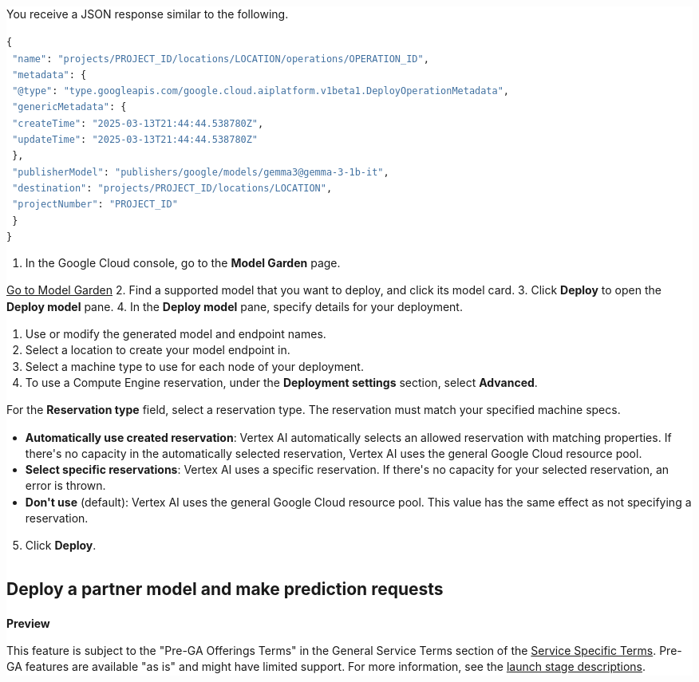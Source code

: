 You receive a JSON response similar to the following.

```python
{
 "name": "projects/PROJECT_ID/locations/LOCATION/operations/OPERATION_ID",
 "metadata": {
 "@type": "type.googleapis.com/google.cloud.aiplatform.v1beta1.DeployOperationMetadata",
 "genericMetadata": {
 "createTime": "2025-03-13T21:44:44.538780Z",
 "updateTime": "2025-03-13T21:44:44.538780Z"
 },
 "publisherModel": "publishers/google/models/gemma3@gemma-3-1b-it",
 "destination": "projects/PROJECT_ID/locations/LOCATION",
 "projectNumber": "PROJECT_ID"
 }
}

```

1. In the Google Cloud console, go to the **Model Garden** page.

 [Go to Model Garden](https://console.cloud.google.com/vertex-ai/model-garden)
2. Find a supported model that you want to deploy, and click its model card.
3. Click **Deploy** to open the **Deploy model** pane.
4. In the **Deploy model** pane, specify details for your deployment.

 1. Use or modify the generated model and endpoint names.
 2. Select a location to create your model endpoint in.
 3. Select a machine type to use for each node of your deployment.
 4. To use a Compute Engine reservation, under the **Deployment
 settings** section, select **Advanced**.

 For the **Reservation type** field, select a reservation type. The
 reservation must match your specified machine specs.

 - **Automatically use created reservation**: Vertex AI
 automatically selects an allowed reservation with matching
 properties. If there's no capacity in the automatically selected
 reservation, Vertex AI uses the general Google Cloud
 resource pool.
 - **Select specific reservations**: Vertex AI uses a specific
 reservation. If there's no capacity for your selected reservation,
 an error is thrown.
 - **Don't use** (default): Vertex AI uses the general
 Google Cloud resource pool. This value has the same effect as
 not specifying a reservation.
5. Click **Deploy**.

## Deploy a partner model and make prediction requests

**Preview**

This feature is subject to the "Pre-GA Offerings Terms" in the General Service Terms section
of the [Service Specific Terms](https://cloud.google.com/terms/service-terms#1).
Pre-GA features are available "as is" and might have limited support.
For more information, see the
[launch stage descriptions](https://cloud.google.com/products#product-launch-stages).
